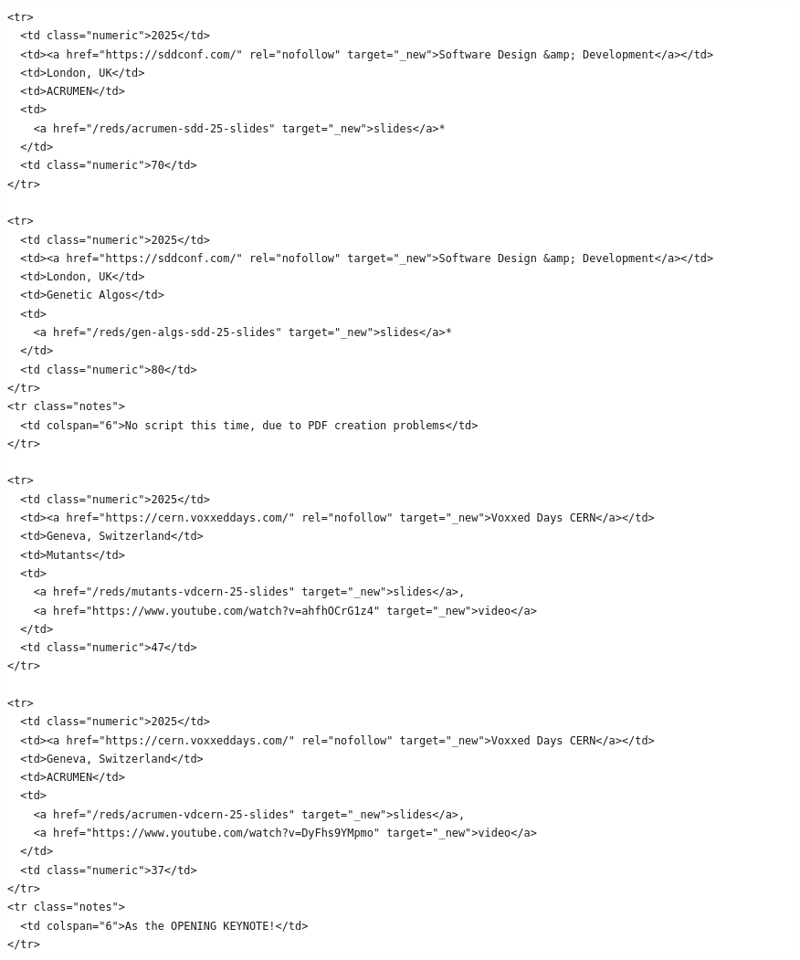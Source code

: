     <tr>
      <td class="numeric">2025</td>
      <td><a href="https://sddconf.com/" rel="nofollow" target="_new">Software Design &amp; Development</a></td>
      <td>London, UK</td>
      <td>ACRUMEN</td>
      <td>
        <a href="/reds/acrumen-sdd-25-slides" target="_new">slides</a>*
      </td>
      <td class="numeric">70</td>
    </tr>

    <tr>
      <td class="numeric">2025</td>
      <td><a href="https://sddconf.com/" rel="nofollow" target="_new">Software Design &amp; Development</a></td>
      <td>London, UK</td>
      <td>Genetic Algos</td>
      <td>
        <a href="/reds/gen-algs-sdd-25-slides" target="_new">slides</a>*
      </td>
      <td class="numeric">80</td>
    </tr>
    <tr class="notes">
      <td colspan="6">No script this time, due to PDF creation problems</td>
    </tr>

    <tr>
      <td class="numeric">2025</td>
      <td><a href="https://cern.voxxeddays.com/" rel="nofollow" target="_new">Voxxed Days CERN</a></td>
      <td>Geneva, Switzerland</td>
      <td>Mutants</td>
      <td>
        <a href="/reds/mutants-vdcern-25-slides" target="_new">slides</a>,
        <a href="https://www.youtube.com/watch?v=ahfhOCrG1z4" target="_new">video</a>
      </td>
      <td class="numeric">47</td>
    </tr>

    <tr>
      <td class="numeric">2025</td>
      <td><a href="https://cern.voxxeddays.com/" rel="nofollow" target="_new">Voxxed Days CERN</a></td>
      <td>Geneva, Switzerland</td>
      <td>ACRUMEN</td>
      <td>
        <a href="/reds/acrumen-vdcern-25-slides" target="_new">slides</a>,
        <a href="https://www.youtube.com/watch?v=DyFhs9YMpmo" target="_new">video</a>
      </td>
      <td class="numeric">37</td>
    </tr>
    <tr class="notes">
      <td colspan="6">As the OPENING KEYNOTE!</td>
    </tr>
